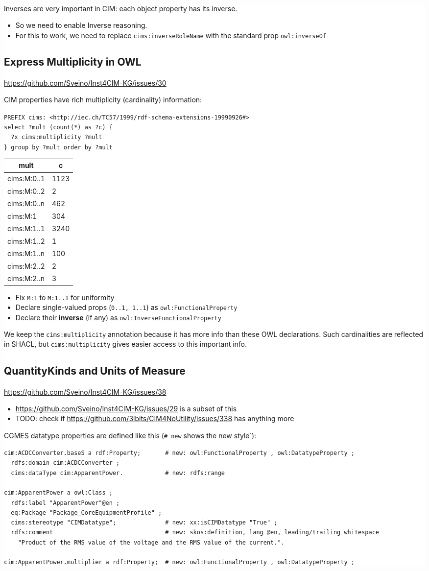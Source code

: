 Inverses are very important in CIM: each object property has its inverse.
- So we need to enable Inverse reasoning.
- For this to work, we need to replace `cims:inverseRoleName` with the standard prop `owl:inverseOf`

## Express Multiplicity in OWL
https://github.com/Sveino/Inst4CIM-KG/issues/30

CIM properties have rich multiplicity (cardinality) information:
```sparql
PREFIX cims: <http://iec.ch/TC57/1999/rdf-schema-extensions-19990926#>
select ?mult (count(*) as ?c) {
  ?x cims:multiplicity ?mult
} group by ?mult order by ?mult
```

| mult        |    c |
|-------------|------|
| cims:M:0..1 | 1123 |
| cims:M:0..2 |    2 |
| cims:M:0..n |  462 |
| cims:M:1    |  304 |
| cims:M:1..1 | 3240 |
| cims:M:1..2 |    1 |
| cims:M:1..n |  100 |
| cims:M:2..2 |    2 |
| cims:M:2..n |    3 |

- Fix `M:1` to `M:1..1` for uniformity
- Declare single-valued props (`0..1, 1..1`) as `owl:FunctionalProperty`
- Declare their **inverse** (if any) as `owl:InverseFunctionalProperty`

We keep the `cims:multiplicity` annotation because it has more info than these OWL declarations.
Such cardinalities are reflected in SHACL, but `cims:multiplicity`  gives easier access to this important info.

## QuantityKinds and Units of Measure
https://github.com/Sveino/Inst4CIM-KG/issues/38
- https://github.com/Sveino/Inst4CIM-KG/issues/29 is a subset of this
- TODO: check if https://github.com/3lbits/CIM4NoUtility/issues/338 has anything more

CGMES datatype properties are defined like this (`# new` shows the new style`):

```ttl
cim:ACDCConverter.baseS a rdf:Property;       # new: owl:FunctionalProperty , owl:DatatypeProperty ;
  rdfs:domain cim:ACDCConverter ;
  cims:dataType cim:ApparentPower.            # new: rdfs:range

cim:ApparentPower a owl:Class ;
  rdfs:label "ApparentPower"@en ;
  eq:Package "Package_CoreEquipmentProfile" ;
  cims:stereotype "CIMDatatype";              # new: xx:isCIMDatatype "True" ;
  rdfs:comment                                # new: skos:definition, lang @en, leading/trailing whitespace
    "Product of the RMS value of the voltage and the RMS value of the current.".

cim:ApparentPower.multiplier a rdf:Property;  # new: owl:FunctionalProperty , owl:DatatypeProperty ;
```
